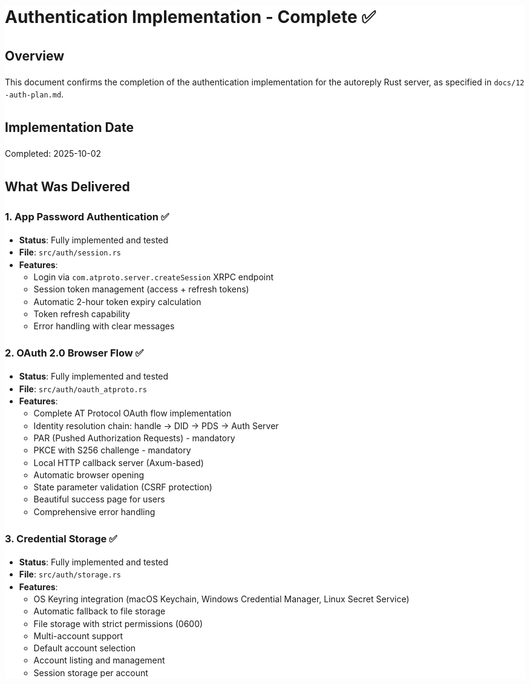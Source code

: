# Authentication Implementation - Complete ✅

## Overview

This document confirms the completion of the authentication implementation for the autoreply Rust server, as specified in `docs/12-auth-plan.md`.

## Implementation Date

Completed: 2025-10-02

## What Was Delivered

### 1. App Password Authentication ✅
- **Status**: Fully implemented and tested
- **File**: `src/auth/session.rs`
- **Features**:
  - Login via `com.atproto.server.createSession` XRPC endpoint
  - Session token management (access + refresh tokens)
  - Automatic 2-hour token expiry calculation
  - Token refresh capability
  - Error handling with clear messages

### 2. OAuth 2.0 Browser Flow ✅
- **Status**: Fully implemented and tested
- **File**: `src/auth/oauth_atproto.rs`
- **Features**:
  - Complete AT Protocol OAuth flow implementation
  - Identity resolution chain: handle → DID → PDS → Auth Server
  - PAR (Pushed Authorization Requests) - mandatory
  - PKCE with S256 challenge - mandatory
  - Local HTTP callback server (Axum-based)
  - Automatic browser opening
  - State parameter validation (CSRF protection)
  - Beautiful success page for users
  - Comprehensive error handling

### 3. Credential Storage ✅
- **Status**: Fully implemented and tested
- **File**: `src/auth/storage.rs`
- **Features**:
  - OS Keyring integration (macOS Keychain, Windows Credential Manager, Linux Secret Service)
  - Automatic fallback to file storage
  - File storage with strict permissions (0600)
  - Multi-account support
  - Default account selection
  - Account listing and management
  - Session storage per account
